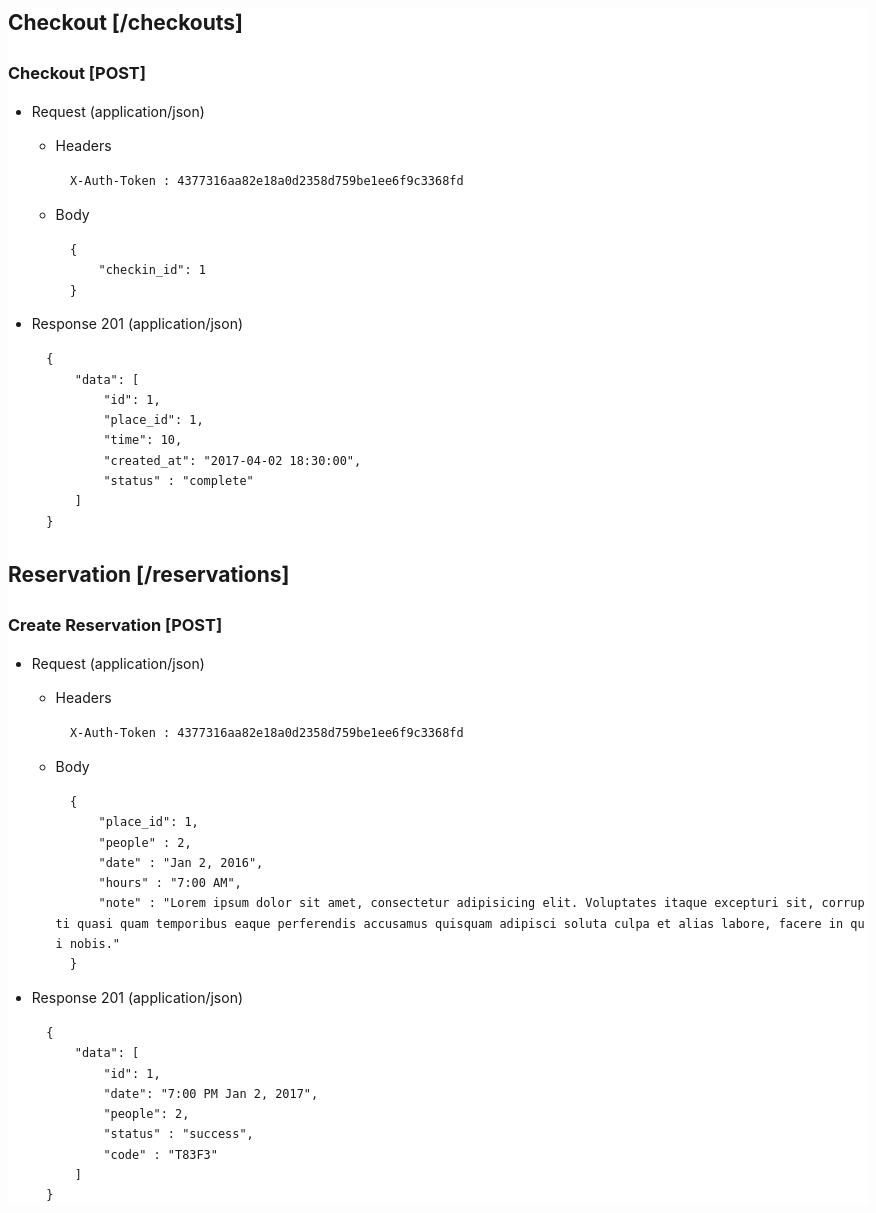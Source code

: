 ## Checkout [/checkouts]

### Checkout [POST]

+ Request (application/json)

    + Headers

            X-Auth-Token : 4377316aa82e18a0d2358d759be1ee6f9c3368fd

    + Body

            {
                "checkin_id": 1
            }

+ Response 201 (application/json)

        {
            "data": [
                "id": 1,
                "place_id": 1,
                "time": 10,
                "created_at": "2017-04-02 18:30:00",
                "status" : "complete"
            ]
        }

## Reservation [/reservations]

### Create Reservation [POST]

+ Request (application/json)

    + Headers

            X-Auth-Token : 4377316aa82e18a0d2358d759be1ee6f9c3368fd

    + Body

            {
                "place_id": 1,
                "people" : 2,
                "date" : "Jan 2, 2016",
                "hours" : "7:00 AM",
                "note" : "Lorem ipsum dolor sit amet, consectetur adipisicing elit. Voluptates itaque excepturi sit, corrupti quasi quam temporibus eaque perferendis accusamus quisquam adipisci soluta culpa et alias labore, facere in qui nobis."
            }

+ Response 201 (application/json)

        {
            "data": [
                "id": 1,
                "date": "7:00 PM Jan 2, 2017",
                "people": 2,
                "status" : "success",
                "code" : "T83F3"
            ]
        }
